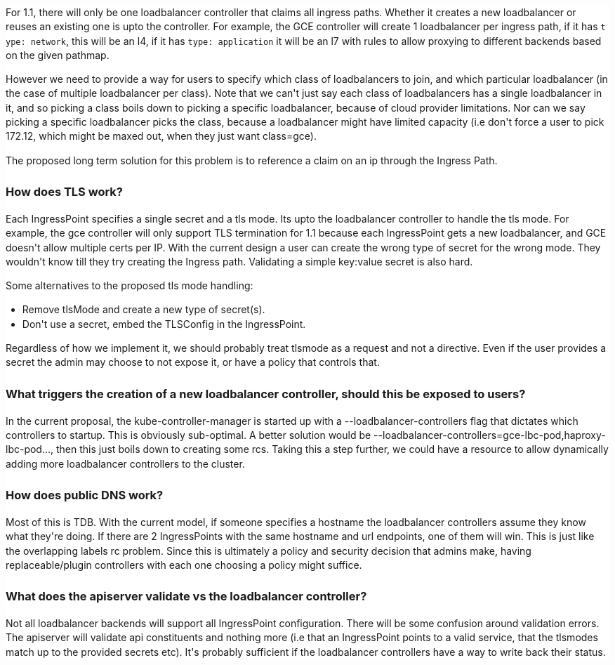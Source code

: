 For 1.1, there will only be one loadbalancer controller that claims all ingress paths. Whether it creates a new loadbalancer or reuses an existing one is upto the controller. For example, the GCE controller will create 1 loadbalancer per ingress path, if it has `type: network`, this will be an l4, if it has `type: application` it will be an l7 with rules to allow proxying to different backends based on the given pathmap.

However we need to provide a way for users to specify which class of loadbalancers to join, and which particular loadbalancer (in the case of multiple loadbalancer per class). Note that we can't just say each class of loadbalancers has a single loadbalancer in it, and so picking a class boils down to picking a specific loadbalancer, because of cloud provider limitations. Nor can we say picking a specific loadbalancer picks the class, because a loadbalancer might have limited capacity (i.e don't force a user to pick 172.12, which might be maxed out, when they just want class=gce).

The proposed long term solution for this problem is to reference a claim on an ip through the Ingress Path.

### How does TLS work?

Each IngressPoint specifies a single secret and a tls mode. Its upto the loadbalancer controller to handle the tls mode. For example, the gce controller will only support TLS termination for 1.1 because each IngressPoint gets a new loadbalancer, and GCE doesn't allow multiple certs per IP. With the current design a user can create the wrong type of secret for the wrong mode. They wouldn't know till they try creating the Ingress path. Validating a simple key:value secret is also hard.

Some alternatives to the proposed tls mode handling:
* Remove tlsMode and create a new type of secret(s).
* Don't use a secret, embed the TLSConfig in the IngressPoint.

Regardless of how we implement it, we should probably treat tlsmode as a request and not a directive. Even if the user provides a secret the admin may choose to not expose it, or have a policy that controls that.

### What triggers the creation of a new loadbalancer controller, should this be exposed to users?

In the current proposal, the kube-controller-manager is started up with a --loadbalancer-controllers flag that dictates which controllers to startup. This is obviously sub-optimal. A better solution would be --loadbalancer-controllers=gce-lbc-pod,haproxy-lbc-pod..., then this just boils down to creating some rcs. Taking this a step further, we could have a resource to allow dynamically adding more loadbalancer controllers to the cluster.

### How does public DNS work?

Most of this is TDB. With the current model, if someone specifies a hostname the loadbalancer controllers assume they know what they're doing. If there are 2 IngressPoints with the same hostname and url endpoints, one of them will win. This is just like the overlapping labels rc problem. Since this is ultimately a policy and security decision that admins make, having replaceable/plugin controllers with each one choosing a policy might suffice.

### What does the apiserver validate vs the loadbalancer controller?

Not all loadbalancer backends will support all IngressPoint configuration. There will be some confusion around validation errors. The apiserver will validate api constituents and nothing more (i.e that an IngressPoint points to a valid service, that the tlsmodes match up to the provided secrets etc). It's probably sufficient if the loadbalancer controllers have a way to write back their status.
